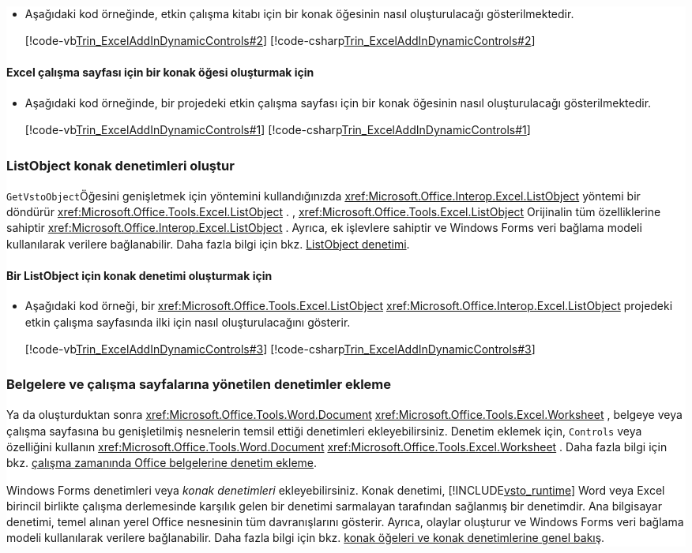 - Aşağıdaki kod örneğinde, etkin çalışma kitabı için bir konak öğesinin nasıl oluşturulacağı gösterilmektedir.

     [!code-vb[Trin_ExcelAddInDynamicControls#2](../vsto/codesnippet/VisualBasic/trin_exceladdindynamiccontrols4/ThisAddIn.vb#2)]
     [!code-csharp[Trin_ExcelAddInDynamicControls#2](../vsto/codesnippet/CSharp/trin_exceladdindynamiccontrols4/ThisAddIn.cs#2)]

#### <a name="to-generate-a-host-item-for-an-excel-worksheet"></a>Excel çalışma sayfası için bir konak öğesi oluşturmak için

- Aşağıdaki kod örneğinde, bir projedeki etkin çalışma sayfası için bir konak öğesinin nasıl oluşturulacağı gösterilmektedir.

     [!code-vb[Trin_ExcelAddInDynamicControls#1](../vsto/codesnippet/VisualBasic/trin_exceladdindynamiccontrols4/ThisAddIn.vb#1)]
     [!code-csharp[Trin_ExcelAddInDynamicControls#1](../vsto/codesnippet/CSharp/trin_exceladdindynamiccontrols4/ThisAddIn.cs#1)]

### <a name="generate-listobject-host-controls"></a>ListObject konak denetimleri oluştur
 `GetVstoObject`Öğesini genişletmek için yöntemini kullandığınızda <xref:Microsoft.Office.Interop.Excel.ListObject> yöntemi bir döndürür <xref:Microsoft.Office.Tools.Excel.ListObject> . , <xref:Microsoft.Office.Tools.Excel.ListObject> Orijinalin tüm özelliklerine sahiptir <xref:Microsoft.Office.Interop.Excel.ListObject> . Ayrıca, ek işlevlere sahiptir ve Windows Forms veri bağlama modeli kullanılarak verilere bağlanabilir. Daha fazla bilgi için bkz. [ListObject denetimi](../vsto/listobject-control.md).

#### <a name="to-generate-a-host-control-for-a-listobject"></a>Bir ListObject için konak denetimi oluşturmak için

- Aşağıdaki kod örneği, bir <xref:Microsoft.Office.Tools.Excel.ListObject> <xref:Microsoft.Office.Interop.Excel.ListObject> projedeki etkin çalışma sayfasında ilki için nasıl oluşturulacağını gösterir.

     [!code-vb[Trin_ExcelAddInDynamicControls#3](../vsto/codesnippet/VisualBasic/trin_exceladdindynamiccontrols4/ThisAddIn.vb#3)]
     [!code-csharp[Trin_ExcelAddInDynamicControls#3](../vsto/codesnippet/CSharp/trin_exceladdindynamiccontrols4/ThisAddIn.cs#3)]

### <a name="add-managed-controls-to-documents-and-worksheets"></a><a name="AddControls"></a> Belgelere ve çalışma sayfalarına yönetilen denetimler ekleme
 Ya da oluşturduktan sonra <xref:Microsoft.Office.Tools.Word.Document> <xref:Microsoft.Office.Tools.Excel.Worksheet> , belgeye veya çalışma sayfasına bu genişletilmiş nesnelerin temsil ettiği denetimleri ekleyebilirsiniz. Denetim eklemek için, `Controls` veya özelliğini kullanın <xref:Microsoft.Office.Tools.Word.Document> <xref:Microsoft.Office.Tools.Excel.Worksheet> . Daha fazla bilgi için bkz. [çalışma zamanında Office belgelerine denetim ekleme](../vsto/adding-controls-to-office-documents-at-run-time.md).

 Windows Forms denetimleri veya *konak denetimleri* ekleyebilirsiniz. Konak denetimi, [!INCLUDE[vsto_runtime](../vsto/includes/vsto-runtime-md.md)] Word veya Excel birincil birlikte çalışma derlemesinde karşılık gelen bir denetimi sarmalayan tarafından sağlanmış bir denetimdir. Ana bilgisayar denetimi, temel alınan yerel Office nesnesinin tüm davranışlarını gösterir. Ayrıca, olaylar oluşturur ve Windows Forms veri bağlama modeli kullanılarak verilere bağlanabilir. Daha fazla bilgi için bkz. [konak öğeleri ve konak denetimlerine genel bakış](../vsto/host-items-and-host-controls-overview.md).
